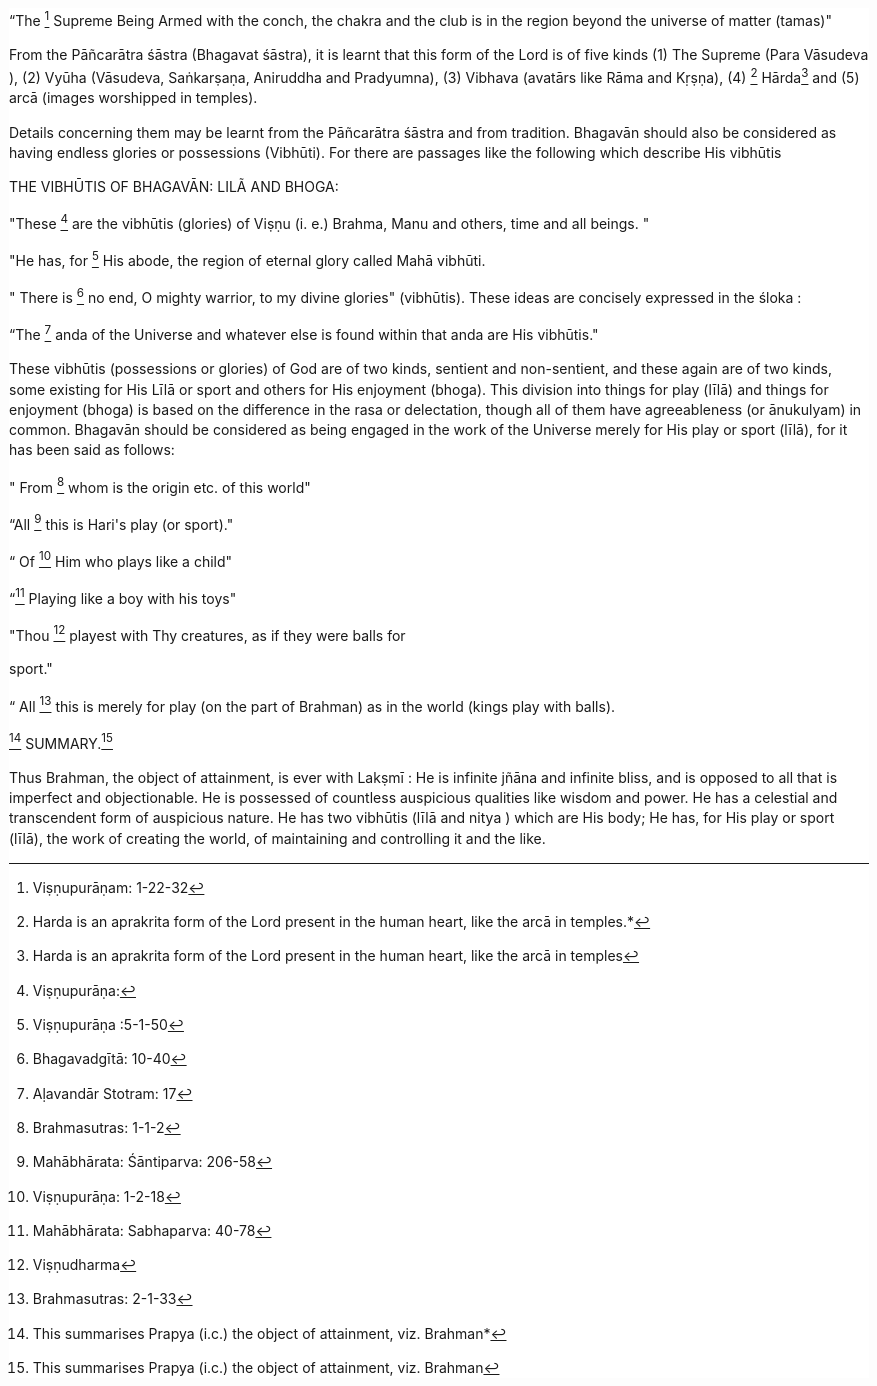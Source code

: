 [^f112]: Rāmāyaṇa; Yuddhakāṇḍa: 114-25

“The [^f113] Supreme Being Armed with the conch, the chakra and the club is in the region beyond the universe of matter (tamas)"

[^f113]: Viṣṇupurāṇam: 1-22-32

From the Pāñcarātra śāstra  (Bhagavat śāstra), it is learnt that this form of the Lord is of five kinds (1) The Supreme (Para Vāsudeva ), (2) Vyūha (Vāsudeva, Saṅkarṣaṇa, Aniruddha and Pradyumna), (3) Vibhava (avatārs like Rāma and Kṛṣṇa), (4) [^f114] Hārda[^25] and (5) arcā (images worshipped in temples).

[^f114]: Harda is an aprakrita form of the Lord present in the human heart, like the arcā in temples.*

[^25]: Harda is an aprakrita form of the Lord present in the human heart, like the arcā in temples

Details concerning them may be learnt from the Pāñcarātra śāstra  and from tradition. Bhagavān should also be considered as having endless glories or possessions (Vibhūti). For there are passages like the following which describe His vibhūtis

THE VIBHŪTIS OF BHAGAVĀN: LILÃ AND BHOGA:

"These [^f115] are the vibhūtis (glories) of Viṣṇu  (i. e.) Brahma, Manu and others, time and all beings. "

[^f115]: Viṣṇupurāṇa:

"He has, for [^f116] His abode, the region of eternal glory called Mahā vibhūti.

[^f116]: Viṣṇupurāṇa :5-1-50

" There is [^f117] no end, O mighty warrior, to my divine glories" (vibhūtis). These ideas are concisely expressed in the śloka  :

[^f117]: Bhagavadgītā: 10-40

“The [^f118] anda of the Universe and whatever else is found within that anda are His vibhūtis."

[^f118]: Aḷavandār Stotram: 17

These vibhūtis (possessions or glories) of God are of two kinds, sentient and non-sentient, and these again are of two kinds, some existing for His Līlā or sport and others for His enjoyment (bhoga). This division into things for play (līlā) and things for enjoyment (bhoga) is based on the difference in the rasa or delectation, though all  of them have agreeableness (or ānukulyam) in common. Bhagavān should be considered as being engaged in the work of the Universe merely for His play or sport (līlā), for it has been said as follows:

" From [^f119] whom is the origin etc. of this world"

[^f119]: Brahmasutras: 1-1-2

“All [^f120] this is Hari's play (or sport)."

[^f120]: Mahābhārata: Śāntiparva: 206-58

“ Of [^f121] Him who plays like a child"

[^f121]: Viṣṇupurāṇa: 1-2-18

“[^f122] Playing like a boy with his toys"

[^f122]: Mahābhārata: Sabhaparva: 40-78

"Thou [^f123] playest with Thy creatures, as if they were balls for

[^f123]: Viṣṇudharma

sport."

“ All  [^f124] this is merely for play (on the part of Brahman) as in the world (kings play with balls).

[^f124]: Brahmasutras: 2-1-33

[^f125] SUMMARY.[^26]

[^f125]: This summarises Prapya (i.c.) the object of attainment, viz. Brahman*

Thus Brahman, the object of attainment, is ever with Lakṣmī : He is infinite jñāna and infinite bliss, and is opposed to all that is imperfect and objectionable. He is possessed of countless auspicious qualities like wisdom and power. He has a celestial and transcendent form of auspicious nature. He has two vibhūtis (līlā and nitya ) which are His body; He has, for His play or sport (līlā), the work of creating the world, of maintaining and controlling it and the like.


[^24]: Dvayam may mean also the two (i.e.) Dvayam and Caramaśloka.
[^f54]: Harita samhita
[^f55]: Lingapurāṇa
[^f56]: Harivamsa: 113-62
[^f57]: Rāmāyaṇa: Yuddhakāṇḍa 120-13,
[^f58]: Rāmāyaṇa : Yuddha kāṇḍa 114-15
[^f59]: Viṣṇu  purāṇa 1-18-17
[^f60]: Rāmāyaṇa: Aranyakāṇḍa 15-6
[^f62]: Rāmāyaṇa: Sundarakāṇḍa 58-87
[^f63]: Rāmāyaṇa: Sundarakāṇḍa 58-90
[^f64]: Rāmāyaṇa: Ayodhyakāṇḍa 31-27
[^f65]: Aḷavandār: stotram
[^f66]: Aḷavandār Stotram 46
[^f67]: Aḷavandār: Chatusshloki:
[^f68]: Aḷavandār: Atmasiddhi
[^f69]: Rāmānuja: Vedāntasara
[^f70]: Rāmānuja: Vedāntdeepa
[^f71]: Rāmānuja: Śrī Bhāṣyam
[^f72]: Rāmānuja Gita Bhashyam
[^f73]: Mudal Tiruvandadi: 86
[^f74]: Tiruvoymozhi: 4-9-10
[^f75]: Tieuvoymozhi 6-9-3
[^f76]: Tiruvoymozhi: 9-2-1
[^f77]: Tiruvoymozhi: 9-2-3
[^f78]: Tiruvoymozhi: 6-10-10
[^f79]: Tiruvoymozhi: 1-1-2
[^f80]: Peria Tirumozhi: 3-8-1
[^f81]: Viṣṇupurāṇa:  1-22-53
[^f82]: Viṣṇupurāṇa 6-5-85
[^f83]: Rāmāyaṇa Balakāṇḍa 1-7
[^f84]: Rāmāyaṇa Ayodhyakāṇḍa: 2-47
[^f85]: Rāmāyaṇa: Balakāṇḍa: 1-20
[^f86]: Rāmāyaṇa: Ayodhyakāṇḍa: 11-31
[^f87]: Rāmāyaṇa: Ayodhyakāṇḍa: 2-47
[^f88]: Rāmāyaṇa: Ayodhyakāṇḍa: 1-34
[^f89]: Rāmāyaṇa: Ayodhyakāṇḍa: 2-26
[^f90]: Ibid: 33-12
[^f91]: Rāmāyaṇa: Sundarakāṇḍa: 21-20
[^f92]: Rāmāyaṇa: Yuddhakāṇḍa: 121-18
[^f93]: Rāmāyaṇa: Kishkindha kāṇḍa 15-19
[^f94]: Viṣṇupurāṇa: 6-5-85
[^f95]: Brahmapurāṇa
[^f96]: Vamanapurāṇa 74-40
[^f97]: Mahābhārata: Karnaparva: 83-15
[^f98]:  ? ?
[^f99]: ? ?
[^f100]: Tiruvoymozhi: 8-1-8
[^f101]: Tiruvoymozhi 1-1-1
[^f102]: Viṣṇupurāṇa: 1-2 -1
[^f103]: Paushkara Samhita
[^f104]: Viṣṇupurāṇa: 6-7-70
[^f105]: Viṣṇupurāṇa: 6-5-84
[^f106]: Mahābhārata: Śāntiparva: 206-60
[^f107]: Varāhapurāṇa: 31-40
[^f108]: Mahābhārata: mausalaparva: 5-34
[^f109]: Manu Smr̥ti: 12-122
[^f110]: Bhagavadgītā: 11-13
[^f111]: Ibid: 11-15
[^26]: This summarises Prapya (i.c.) the object of attainment, viz. Brahman
[^27]: has never undergone contraction
[^f127]: Tiruvoymozhi: 3-2-1
[^f128]: Sri Rāmānuja: Periya Gadyam
[^f129]: Tiruvoymozhi: 6-9-9
[^f130]:  In the Chandogya Upaniṣad VII chapter, it is stated as follows:- He who worships nama or names like rig veda, sama veda, Itihāsa and purāṇa as if they were Brahman will realise only very limited fruits such as can be reached with these names".*
[^f131]: The eight kinds of siddhi: Aṇimā (contraction of one's body to the size of an atom, mahima (assuming a huge form) Laghimā (making one's body light) Garimā (making the body heavy), vaśitvam (mastery over self), aiśvaryam (lordship) prāpti the power of obtaining whatever one wants and prākāmyam (perfect freedom of the will.)*
[^28]: <sup>] </sup> In the Chandogya Upaniṣad VII chapter, it is stated as follows:- He who worships nama or names like rig veda, sama veda, Itihāsa and purāṇa as if they were Brahman will realise only very limited fruits such
[^29]: The eight kinds of siddhi: Aṇimā (contraction of one's body to the size of an atom, mahima (assuming a huge form) Laghimā (making one's body light) Garimā (making the body heavy), vaśitvam (mastery over self), aiśvaryam (lordship) prāpti the power of obtaining whatever one wants and prākāmyam (perfect freedom of the will.)
[^f132]: Bhagavadgītā: 2-40
[^f133]: Śrī Bhāṣya: 1-4-1